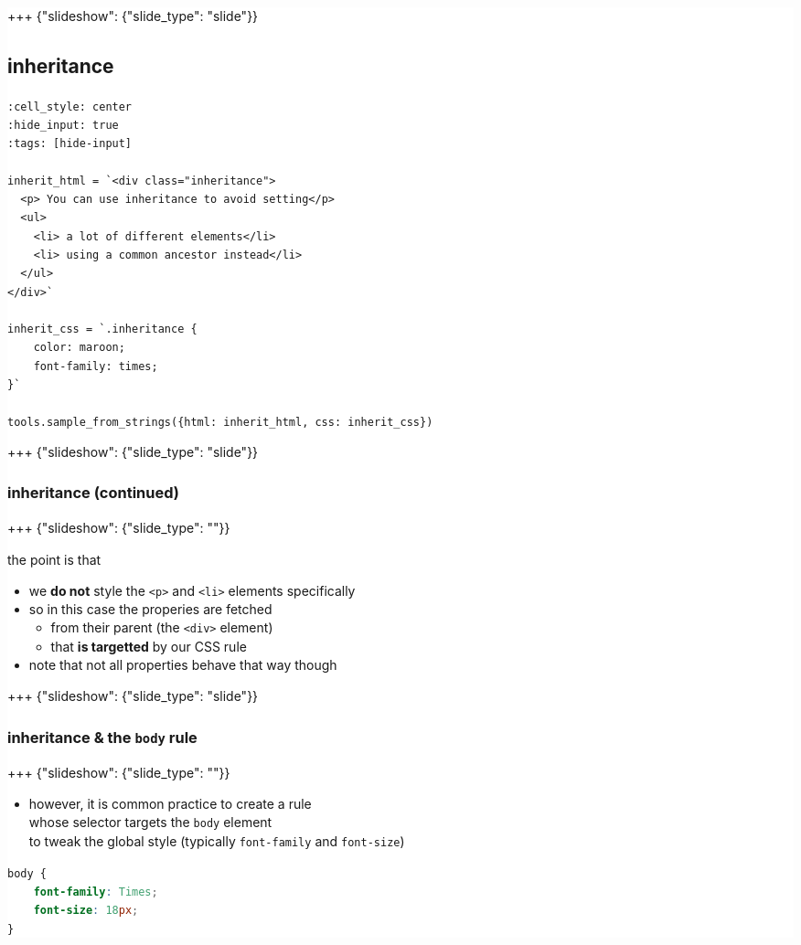 +++ {"slideshow": {"slide_type": "slide"}}

## inheritance

```{code-cell}
:cell_style: center
:hide_input: true
:tags: [hide-input]

inherit_html = `<div class="inheritance">
  <p> You can use inheritance to avoid setting</p>
  <ul>
    <li> a lot of different elements</li>
    <li> using a common ancestor instead</li>
  </ul>
</div>`

inherit_css = `.inheritance {
    color: maroon;
    font-family: times;
}`

tools.sample_from_strings({html: inherit_html, css: inherit_css})
```

+++ {"slideshow": {"slide_type": "slide"}}

### inheritance (continued)

+++ {"slideshow": {"slide_type": ""}}

the point is that

* we **do not** style the `<p>` and `<li>` elements specifically
* so in this case the properies are fetched
  * from their parent (the `<div>` element)
  * that **is targetted** by our CSS rule
* note that not all properties behave that way though

+++ {"slideshow": {"slide_type": "slide"}}

### inheritance & the `body` rule

+++ {"slideshow": {"slide_type": ""}}

* however, it is common practice to create a rule  
  whose selector targets the `body` element  
  to tweak the global style (typically `font-family` and `font-size`)
  
```css
body {
    font-family: Times;
    font-size: 18px;
}
```
